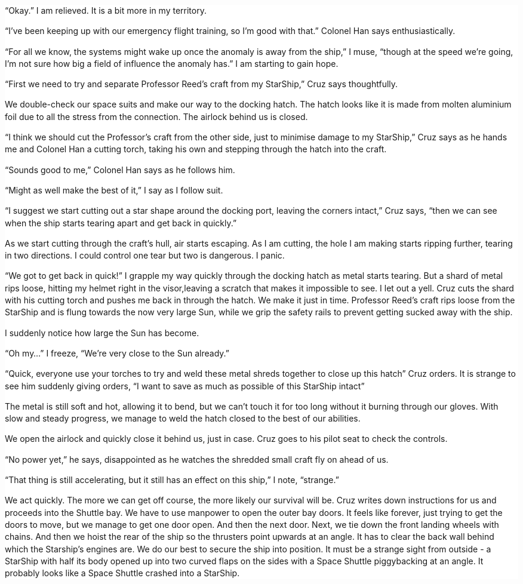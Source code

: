“Okay.” I am relieved. It is a bit more in my territory.

“I’ve been keeping up with our emergency flight training, so I’m good with that.” Colonel Han says enthusiastically.

“For all we know, the systems might wake up once the anomaly is away from the ship,” I muse, “though at the speed we’re going, I’m not sure how big a field of influence the anomaly has.” I am starting to gain hope.

“First we need to try and separate Professor Reed’s craft from my StarShip,” Cruz says thoughtfully.

We double-check our space suits and make our way to the docking hatch. The hatch looks like it is made from molten aluminium foil due to all the stress from the connection. The airlock behind us is closed.

“I think we should cut the Professor’s craft from the other side, just to minimise damage to my StarShip,” Cruz says as he hands me and Colonel Han a cutting torch, taking his own and stepping through the hatch into the craft.

“Sounds good to me,” Colonel Han says as he follows him.

“Might as well make the best of it,” I say as I follow suit.

“I suggest we start cutting out a star shape around the docking port, leaving the corners intact,” Cruz says, “then we can see when the ship starts tearing apart and get back in quickly.”

As we start cutting through the craft’s hull, air starts escaping. As I am cutting, the hole I am making starts ripping further, tearing in two directions. I could control one tear but two is dangerous. I panic.

“We got to get back in quick!” I grapple my way quickly through the docking hatch as metal starts tearing. But a shard of metal rips loose, hitting my helmet right in the visor,leaving a scratch that makes it impossible to see. I let out a yell. Cruz cuts the shard with his cutting torch and pushes me back in through the hatch. We make it just in time. Professor Reed’s craft rips loose from the StarShip and is flung towards the now very large Sun, while we grip the safety rails to prevent getting sucked away with the ship. 

I suddenly notice how large the Sun has become.

“Oh my…” I freeze, “We’re very close to the Sun already.”

“Quick, everyone use your torches to try and weld these metal shreds together to close up this hatch” Cruz orders. It is strange to see him suddenly giving orders, “I want to save as much as possible of this StarShip intact”

The metal is still soft and hot, allowing it to bend, but we can’t touch it for too long without it burning through our gloves. With slow and steady progress, we manage to weld the hatch closed to the best of our abilities.

We open the airlock and quickly close it behind us, just in case. Cruz goes to his pilot seat to check the controls.

“No power yet,” he says, disappointed as he watches the shredded small craft fly on ahead of us.

“That thing is still accelerating, but it still has an effect on this ship,” I note, “strange.”

We act quickly. The more we can get off course, the more likely our survival will be. Cruz writes down instructions for us and proceeds into the Shuttle bay. We have to use manpower to open the outer bay doors. It feels like forever, just trying to get the doors to move, but we manage to get one door open. And then the next door. Next, we tie down the front landing wheels with chains. And then we hoist the rear of the ship so the thrusters point upwards at an angle. It has to clear the back wall behind which the Starship’s engines are. We do our best to secure the ship into position. It must be a strange sight from outside - a StarShip with half its body opened up into two curved flaps on the sides with a Space Shuttle piggybacking at an angle. It probably looks like a Space Shuttle crashed into a StarShip.
